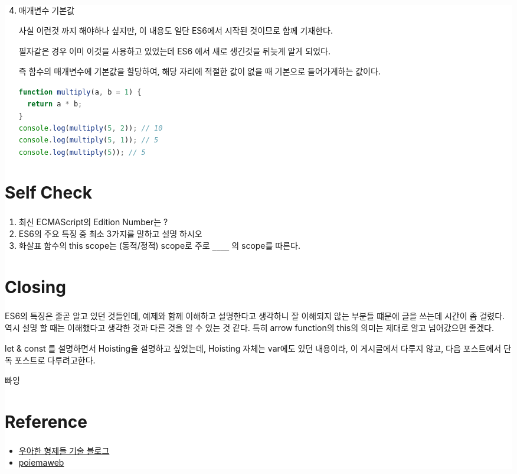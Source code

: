 4. 매개변수 기본값

   사실 이런것 까지 해야하나 싶지만, 이 내용도 일단 ES6에서 시작된 것이므로 함께 기재한다.

   필자같은 경우 이미 이것을 사용하고 있었는데 ES6 에서 새로 생긴것을 뒤늦게 알게 되었다.

   즉 함수의 매개변수에 기본값을 할당하여, 해당 자리에 적절한 값이 없을 때 기본으로 들어가게하는 값이다.

   ```js
   function multiply(a, b = 1) {
     return a * b;
   }
   console.log(multiply(5, 2)); // 10
   console.log(multiply(5, 1)); // 5
   console.log(multiply(5)); // 5
   ```

# Self Check

1. 최신 ECMAScript의 Edition Number는 ?
2. ES6의 주요 특징 중 최소 3가지를 말하고 설명 하시오
3. 화살표 함수의 this scope는 (동적/정적) scope로 주로 `____` 의 scope를 따른다.

# Closing

ES6의 특징은 줄곧 알고 있던 것들인데, 예제와 함께 이해하고 설명한다고 생각하니 잘 이해되지 않는 부분들 떄문에 글을 쓰는데 시간이 좀 걸렸다. 역시 설명 할 때는 이해했다고 생각한 것과 다른 것을 알 수 있는 것 같다. 특히 arrow function의 this의 의미는 제대로 알고 넘어갔으면 좋겠다.

let & const 를 설명하면서 Hoisting을 설명하고 싶었는데, Hoisting 자체는 var에도 있던 내용이라, 이 게시글에서 다루지 않고, 다음 포스트에서 단독 포스트로 다루려고한다.

빠잉

# Reference

- [우아한 형제들 기술 블로그](https://woowabros.github.io/experience/2017/12/01/es6-experience.html)
- [poiemaweb](https://poiemaweb.com/es6-class)
